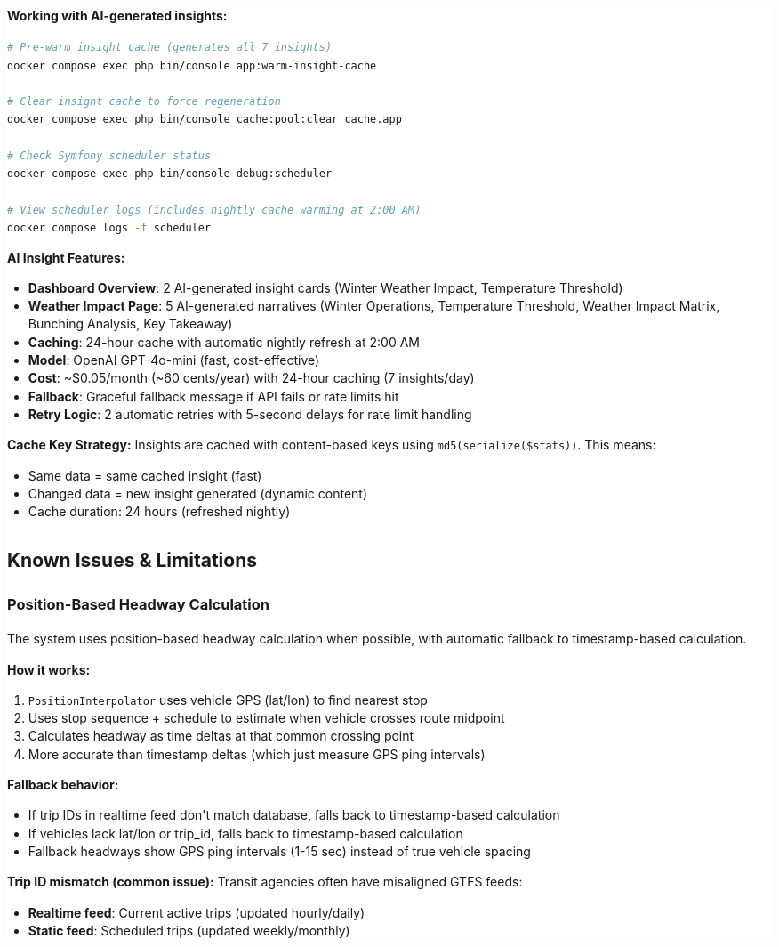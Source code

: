 **Working with AI-generated insights:**
```bash
# Pre-warm insight cache (generates all 7 insights)
docker compose exec php bin/console app:warm-insight-cache

# Clear insight cache to force regeneration
docker compose exec php bin/console cache:pool:clear cache.app

# Check Symfony scheduler status
docker compose exec php bin/console debug:scheduler

# View scheduler logs (includes nightly cache warming at 2:00 AM)
docker compose logs -f scheduler
```

**AI Insight Features:**
- **Dashboard Overview**: 2 AI-generated insight cards (Winter Weather Impact, Temperature Threshold)
- **Weather Impact Page**: 5 AI-generated narratives (Winter Operations, Temperature Threshold, Weather Impact Matrix, Bunching Analysis, Key Takeaway)
- **Caching**: 24-hour cache with automatic nightly refresh at 2:00 AM
- **Model**: OpenAI GPT-4o-mini (fast, cost-effective)
- **Cost**: ~$0.05/month (~60 cents/year) with 24-hour caching (7 insights/day)
- **Fallback**: Graceful fallback message if API fails or rate limits hit
- **Retry Logic**: 2 automatic retries with 5-second delays for rate limit handling

**Cache Key Strategy:**
Insights are cached with content-based keys using `md5(serialize($stats))`. This means:
- Same data = same cached insight (fast)
- Changed data = new insight generated (dynamic content)
- Cache duration: 24 hours (refreshed nightly)

## Known Issues & Limitations

### Position-Based Headway Calculation

The system uses position-based headway calculation when possible, with automatic fallback to timestamp-based calculation.

**How it works:**
1. `PositionInterpolator` uses vehicle GPS (lat/lon) to find nearest stop
2. Uses stop sequence + schedule to estimate when vehicle crosses route midpoint
3. Calculates headway as time deltas at that common crossing point
4. More accurate than timestamp deltas (which just measure GPS ping intervals)

**Fallback behavior:**
- If trip IDs in realtime feed don't match database, falls back to timestamp-based calculation
- If vehicles lack lat/lon or trip_id, falls back to timestamp-based calculation
- Fallback headways show GPS ping intervals (1-15 sec) instead of true vehicle spacing

**Trip ID mismatch (common issue):**
Transit agencies often have misaligned GTFS feeds:
- **Realtime feed**: Current active trips (updated hourly/daily)
- **Static feed**: Scheduled trips (updated weekly/monthly)
